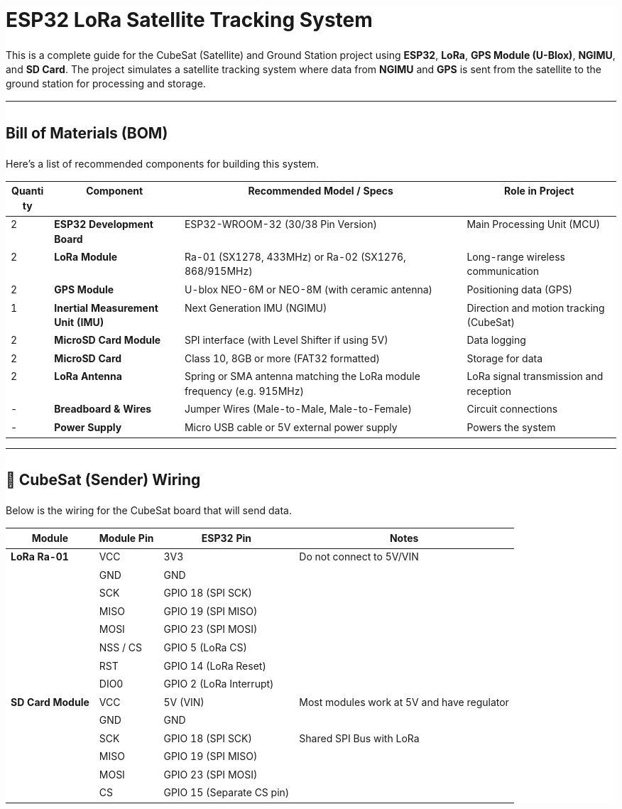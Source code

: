 # ESP32 LoRa Satellite Tracking System

This is a complete guide for the CubeSat (Satellite) and Ground Station project using **ESP32**, **LoRa**, **GPS Module (U-Blox)**, **NGIMU**, and **SD Card**. The project simulates a satellite tracking system where data from **NGIMU** and **GPS** is sent from the satellite to the ground station for processing and storage.

---

##  Bill of Materials (BOM)

Here’s a list of recommended components for building this system.

| Quantity | Component             | Recommended Model / Specs                                  | Role in Project                           |
|----------|-----------------------|------------------------------------------------------------|-------------------------------------------|
| 2        | **ESP32 Development Board** | ESP32-WROOM-32 (30/38 Pin Version)                        | Main Processing Unit (MCU)                |
| 2        | **LoRa Module**        | Ra-01 (SX1278, 433MHz) or Ra-02 (SX1276, 868/915MHz)      | Long-range wireless communication        |
| 2        | **GPS Module**         | U-blox NEO-6M or NEO-8M (with ceramic antenna)             | Positioning data (GPS)                   |
| 1        | **Inertial Measurement Unit (IMU)** | Next Generation IMU (NGIMU)                            | Direction and motion tracking (CubeSat)  |
| 2        | **MicroSD Card Module**| SPI interface (with Level Shifter if using 5V)             | Data logging                             |
| 2        | **MicroSD Card**       | Class 10, 8GB or more (FAT32 formatted)                    | Storage for data                         |
| 2        | **LoRa Antenna**       | Spring or SMA antenna matching the LoRa module frequency (e.g. 915MHz) | LoRa signal transmission and reception   |
| -        | **Breadboard & Wires**| Jumper Wires (Male-to-Male, Male-to-Female)                | Circuit connections                      |
| -        | **Power Supply**       | Micro USB cable or 5V external power supply                | Powers the system                        |

---

## 🔼 CubeSat (Sender) Wiring

Below is the wiring for the CubeSat board that will send data.

| Module                | Module Pin        | ESP32 Pin          | Notes                                           |
|-----------------------|-------------------|--------------------|-------------------------------------------------|
| **LoRa Ra-01**         | VCC               | 3V3                | Do not connect to 5V/VIN                       |
|                       | GND               | GND                |                                                 |
|                       | SCK               | GPIO 18 (SPI SCK)  |                                                 |
|                       | MISO              | GPIO 19 (SPI MISO) |                                                 |
|                       | MOSI              | GPIO 23 (SPI MOSI) |                                                 |
|                       | NSS / CS          | GPIO 5 (LoRa CS)   |                                                 |
|                       | RST               | GPIO 14 (LoRa Reset)|                                                 |
|                       | DIO0              | GPIO 2 (LoRa Interrupt) |                                             |
| **SD Card Module**     | VCC               | 5V (VIN)           | Most modules work at 5V and have regulator     |
|                       | GND               | GND                |                                                 |
|                       | SCK               | GPIO 18 (SPI SCK)  | Shared SPI Bus with LoRa                       |
|                       | MISO              | GPIO 19 (SPI MISO) |                                                 |
|                       | MOSI              | GPIO 23 (SPI MOSI) |                                                 |
|                       | CS                | GPIO 15 (Separate CS pin) |                                            |